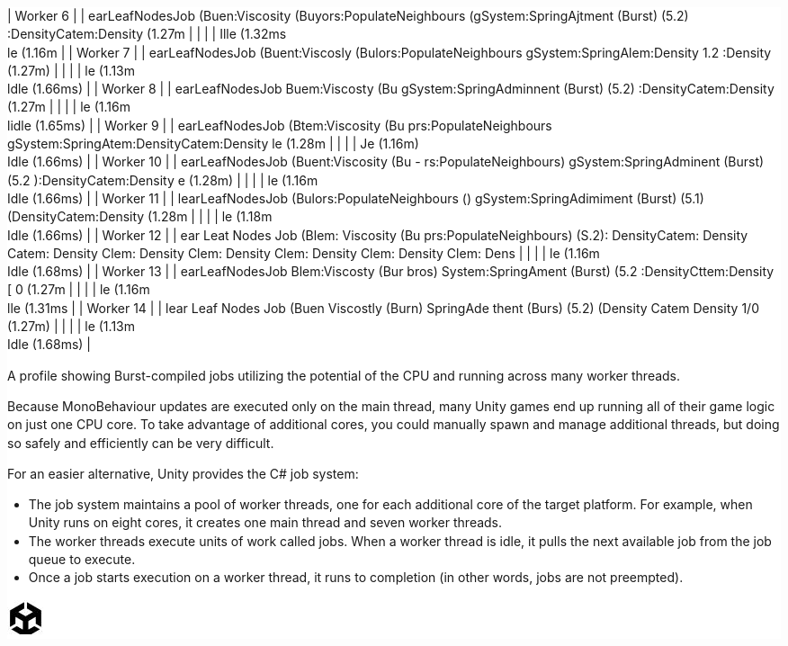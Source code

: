 | Worker 6                                                          |                              | earLeafNodesJob (Buen:Viscosity (Buyors:PopulateNeighbours (gSystem:SpringAjtment (Burst) (5.2) :DensityCatem:Density       (1.27m                                             |                                                                                                   |      |                   | Ille (1.32ms<br>le (1.16m                  |
| Worker 7                                                          |                              | earLeafNodesJob (Buent:Viscosly (Bulors:PopulateNeighbours   gSystem:SpringAlem:Density   1.2 :Density       (1.27m)                                                           |                                                                                                   |      |                   | le (1.13m<br>ldle (1.66ms)                 |
| Worker 8                                                          |                              | earLeafNodesJob  Buem:Viscosty (Bu   gSystem:SpringAdminnent (Burst) (5.2) :DensityCatem:Density       (1.27m                                                                  |                                                                                                   |      |                   | le (1.16m<br>lidle (1.65ms)                |
| Worker 9                                                          |                              | earLeafNodesJob (Btem:Viscosity (Bu prs:PopulateNeighbours gSystem:SpringAtem:DensityCatem:Density     le (1.28m                                                               |                                                                                                   |      |                   | Je (1.16m)<br>Idle (1.66ms)                |
| Worker 10                                                         |                              | earLeafNodesJob (Buent:Viscosity (Bu - rs:PopulateNeighbours) gSystem:SpringAdminent (Burst) (5.2 ):DensityCatem:Density       e (1.28m)                                       |                                                                                                   |      |                   | le (1.16m<br>Idle (1.66ms)                 |
| Worker 11                                                         |                              | learLeafNodesJob (Bulors:PopulateNeighbours () gSystem:SpringAdimiment (Burst) (5.1) (DensityCatem:Density     (1.28m                                                          |                                                                                                   |      |                   | le (1.18m<br>Idle (1.66ms)                 |
| Worker 12                                                         |                              | ear Leat Nodes Job (Blem: Viscosity (Bu prs:PopulateNeighbours) (S.2): DensityCatem: Density Catem: Density Clem: Density Clem: Density Clem: Density Clem: Density Clem: Dens |                                                                                                   |      |                   | le (1.16m<br>Idle (1.68ms)                 |
| Worker 13                                                         |                              | earLeafNodesJob  Blem:Viscosty (Bur bros)   System:SpringAment (Burst) (5.2   :DensityCttem:Density   [ 0 (1.27m                                                               |                                                                                                   |      |                   | le (1.16m<br>      lle (1.31ms             |
| Worker 14                                                         |                              | lear Leaf Nodes Job (Buen Viscostly (Burn) SpringAde thent (Burs) (5.2) (Density Catem Density   1/0 (1.27m)                                                                   |                                                                                                   |      |                   | le (1.13m<br>Idle (1.68ms)                 |

A profile showing Burst-compiled jobs utilizing the potential of the CPU and running across many worker threads.

Because MonoBehaviour updates are executed only on the main thread, many Unity games end up running all of their game logic on just one CPU core. To take advantage of additional cores, you could manually spawn and manage additional threads, but doing so safely and efficiently can be very difficult.

For an easier alternative, Unity provides the C# job system:

- The job system maintains a pool of worker threads, one for each additional core of the target platform. For example, when Unity runs on eight cores, it creates one main thread and seven worker threads.
- The worker threads execute units of work called jobs. When a worker thread is idle, it pulls the next available job from the job queue to execute.
- Once a job starts execution on a worker thread, it runs to completion (in other words, jobs are not preempted).

<span id="page-10-0"></span>![](_page_10_Picture_0.jpeg)
